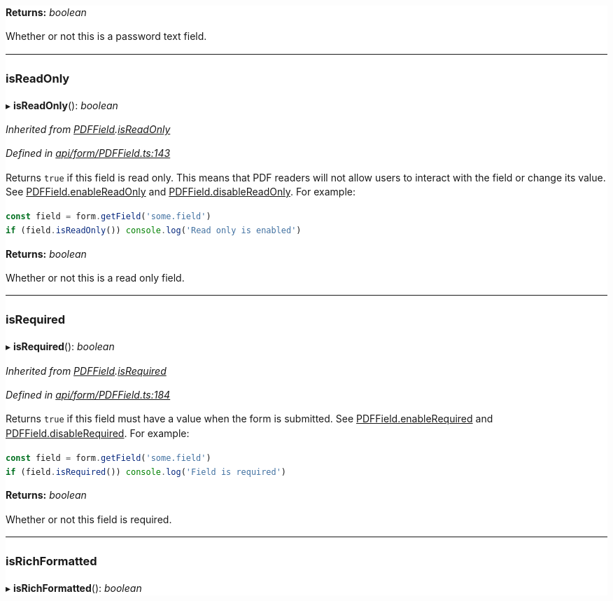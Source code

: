 **Returns:** *boolean*

Whether or not this is a password text field.

___

###  isReadOnly

▸ **isReadOnly**(): *boolean*

*Inherited from [PDFField](pdffield.md).[isReadOnly](pdffield.md#isreadonly)*

*Defined in [api/form/PDFField.ts:143](https://github.com/Hopding/pdf-lib/blob/b8a44bd/src/api/form/PDFField.ts#L143)*

Returns `true` if this field is read only. This means that PDF readers
will not allow users to interact with the field or change its value. See
[PDFField.enableReadOnly](pdffield.md#enablereadonly) and [PDFField.disableReadOnly](pdffield.md#disablereadonly).
For example:
```js
const field = form.getField('some.field')
if (field.isReadOnly()) console.log('Read only is enabled')
```

**Returns:** *boolean*

Whether or not this is a read only field.

___

###  isRequired

▸ **isRequired**(): *boolean*

*Inherited from [PDFField](pdffield.md).[isRequired](pdffield.md#isrequired)*

*Defined in [api/form/PDFField.ts:184](https://github.com/Hopding/pdf-lib/blob/b8a44bd/src/api/form/PDFField.ts#L184)*

Returns `true` if this field must have a value when the form is submitted.
See [PDFField.enableRequired](pdffield.md#enablerequired) and [PDFField.disableRequired](pdffield.md#disablerequired).
For example:
```js
const field = form.getField('some.field')
if (field.isRequired()) console.log('Field is required')
```

**Returns:** *boolean*

Whether or not this field is required.

___

###  isRichFormatted

▸ **isRichFormatted**(): *boolean*
